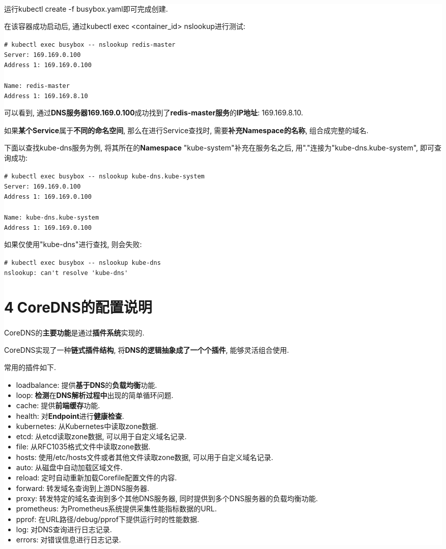 运行kubectl create \-f busybox.yaml即可完成创建. 

在该容器成功启动后, 通过kubectl exec \<container\_id> nslookup进行测试: 

```
# kubectl exec busybox -- nslookup redis-master
Server: 169.169.0.100
Address 1: 169.169.0.100

Name: redis-master
Address 1: 169.169.8.10
```

可以看到, 通过**DNS服务器169.169.0.100**成功找到了**redis\-master服务**的**IP地址**: 169.169.8.10. 

如果**某个Service**属于**不同的命名空间**, 那么在进行Service查找时, 需要**补充Namespace的名称**, 组合成完整的域名. 

下面以查找kube\-dns服务为例, 将其所在的**Namespace** "kube\-system"补充在服务名之后, 用"."连接为"kube\-dns.kube\-system", 即可查询成功: 

```
# kubectl exec busybox -- nslookup kube-dns.kube-system
Server: 169.169.0.100
Address 1: 169.169.0.100

Name: kube-dns.kube-system
Address 1: 169.169.0.100
```

如果仅使用"kube\-dns"进行查找, 则会失败: 

```
# kubectl exec busybox -- nslookup kube-dns
nslookup: can't resolve 'kube-dns'
```

# 4 CoreDNS的配置说明

CoreDNS的**主要功能**是通过**插件系统**实现的. 

CoreDNS实现了一种**链式插件结构**, 将**DNS的逻辑抽象成了一个个插件**, 能够灵活组合使用. 

常用的插件如下. 
- loadbalance: 提供**基于DNS**的**负载均衡**功能. 
- loop: **检测**在**DNS解析过程中**出现的简单循环问题. 
- cache: 提供**前端缓存**功能. 
- health: 对**Endpoint**进行**健康检查**. 
- kubernetes: 从Kubernetes中读取zone数据. 
- etcd: 从etcd读取zone数据, 可以用于自定义域名记录. 
- file: 从RFC1035格式文件中读取zone数据. 
- hosts: 使用/etc/hosts文件或者其他文件读取zone数据, 可以用于自定义域名记录. 
- auto: 从磁盘中自动加载区域文件. 
- reload: 定时自动重新加载Corefile配置文件的内容. 
- forward: 转发域名查询到上游DNS服务器. 
- proxy: 转发特定的域名查询到多个其他DNS服务器, 同时提供到多个DNS服务器的负载均衡功能. 
- prometheus: 为Prometheus系统提供采集性能指标数据的URL. 
- pprof: 在URL路径/debug/pprof下提供运行时的性能数据. 
- log: 对DNS查询进行日志记录. 
- errors: 对错误信息进行日志记录. 
